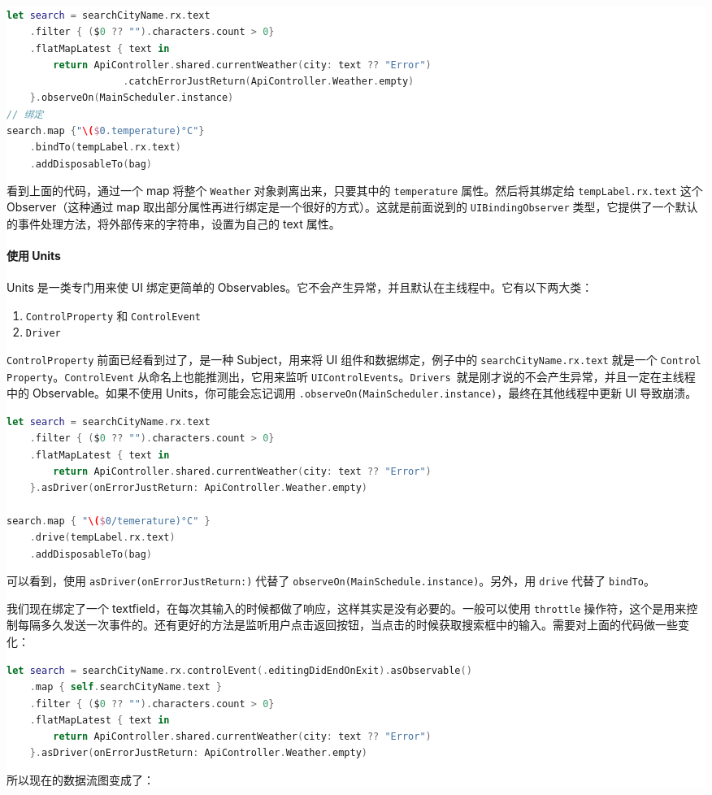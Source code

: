 ```swift
let search = searchCityName.rx.text
	.filter { ($0 ?? "").characters.count > 0}
	.flatMapLatest { text in
		return ApiController.shared.currentWeather(city: text ?? "Error")
                    .catchErrorJustReturn(ApiController.Weather.empty)
	}.observeOn(MainScheduler.instance)
// 绑定
search.map {"\($0.temperature)°C"}
	.bindTo(tempLabel.rx.text)
	.addDisposableTo(bag)
```

看到上面的代码，通过一个 map 将整个 `Weather` 对象剥离出来，只要其中的 `temperature` 属性。然后将其绑定给 `tempLabel.rx.text` 这个 Observer（这种通过 map 取出部分属性再进行绑定是一个很好的方式）。这就是前面说到的 `UIBindingObserver` 类型，它提供了一个默认的事件处理方法，将外部传来的字符串，设置为自己的 text 属性。

#### 使用 Units

Units 是一类专门用来使 UI 绑定更简单的 Observables。它不会产生异常，并且默认在主线程中。它有以下两大类：

1. `ControlProperty` 和 `ControlEvent`
2. `Driver`

`ControlProperty` 前面已经看到过了，是一种 Subject，用来将 UI 组件和数据绑定，例子中的 `searchCityName.rx.text` 就是一个  `ControlProperty`。`ControlEvent` 从命名上也能推测出，它用来监听 `UIControlEvents`。`Drivers `就是刚才说的不会产生异常，并且一定在主线程中的 Observable。如果不使用 Units，你可能会忘记调用 `.observeOn(MainScheduler.instance)`，最终在其他线程中更新 UI 导致崩溃。

```swift
let search = searchCityName.rx.text
	.filter { ($0 ?? "").characters.count > 0}
	.flatMapLatest { text in
		return ApiController.shared.currentWeather(city: text ?? "Error")
	}.asDriver(onErrorJustReturn: ApiController.Weather.empty)

search.map { "\($0/temerature)°C" }
	.drive(tempLabel.rx.text)
	.addDisposableTo(bag)
```

可以看到，使用 `asDriver(onErrorJustReturn:)` 代替了 `observeOn(MainSchedule.instance)`。另外，用 `drive` 代替了 `bindTo`。

我们现在绑定了一个 textfield，在每次其输入的时候都做了响应，这样其实是没有必要的。一般可以使用 `throttle` 操作符，这个是用来控制每隔多久发送一次事件的。还有更好的方法是监听用户点击返回按钮，当点击的时候获取搜索框中的输入。需要对上面的代码做一些变化：

```swift
let search = searchCityName.rx.controlEvent(.editingDidEndOnExit).asObservable()
	.map { self.searchCityName.text }
	.filter { ($0 ?? "").characters.count > 0}
	.flatMapLatest { text in
		return ApiController.shared.currentWeather(city: text ?? "Error")
	}.asDriver(onErrorJustReturn: ApiController.Weather.empty)
```

所以现在的数据流图变成了：
